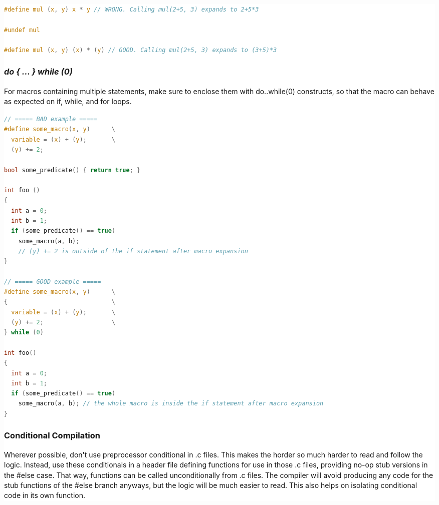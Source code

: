 ```C
#define mul (x, y) x * y // WRONG. Calling mul(2+5, 3) expands to 2+5*3

#undef mul

#define mul (x, y) (x) * (y) // GOOD. Calling mul(2+5, 3) expands to (3+5)*3
```

### *do { ... } while (0)*

For macros containing multiple statements, make sure to enclose them with
do..while(0) constructs, so that the macro can behave as expected on if, while,
and for loops.

```C
// ===== BAD example =====
#define some_macro(x, y)      \
  variable = (x) + (y);       \
  (y) += 2;

bool some_predicate() { return true; }

int foo ()
{
  int a = 0;
  int b = 1;
  if (some_predicate() == true)
    some_macro(a, b);
    // (y) += 2 is outside of the if statement after macro expansion
}

// ===== GOOD example =====
#define some_macro(x, y)      \
{                             \
  variable = (x) + (y);       \
  (y) += 2;                   \
} while (0)

int foo() 
{
  int a = 0;
  int b = 1;
  if (some_predicate() == true)
    some_macro(a, b); // the whole macro is inside the if statement after macro expansion
}
```

### Conditional Compilation

Wherever possible, don't use preprocessor conditional in .c files. This
makes the horder so much harder to read and follow the logic. Instead,
use these conditionals in a header file defining functions for use in those .c files,
providing no-op stub versions in the #else case. That way, functions can be called
unconditionally from .c files. The compiler will avoid producing any code for the
stub functions of the #else branch anyways, but the logic will be much easier
to read. This also helps on isolating conditional code in its own function.
